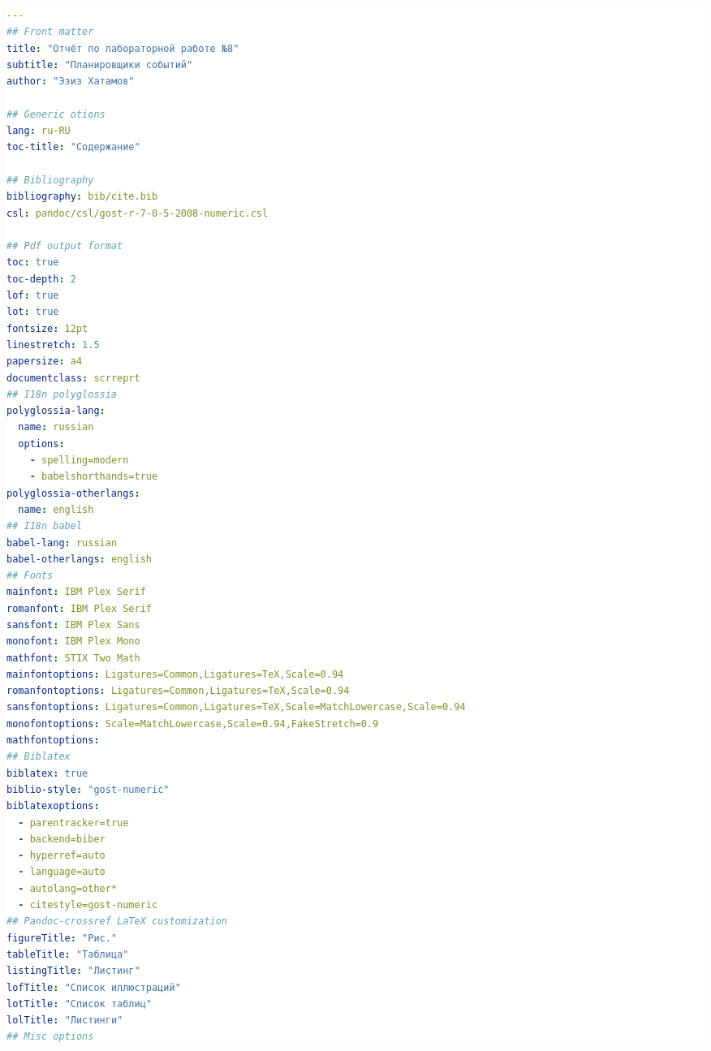 ```yaml
---
## Front matter
title: "Отчёт по лабораторной работе №8"
subtitle: "Планировщики событий"
author: "Эзиз Хатамов"

## Generic otions
lang: ru-RU
toc-title: "Содержание"

## Bibliography
bibliography: bib/cite.bib
csl: pandoc/csl/gost-r-7-0-5-2008-numeric.csl

## Pdf output format
toc: true
toc-depth: 2
lof: true
lot: true
fontsize: 12pt
linestretch: 1.5
papersize: a4
documentclass: scrreprt
## I18n polyglossia
polyglossia-lang:
  name: russian
  options:
    - spelling=modern
    - babelshorthands=true
polyglossia-otherlangs:
  name: english
## I18n babel
babel-lang: russian
babel-otherlangs: english
## Fonts
mainfont: IBM Plex Serif
romanfont: IBM Plex Serif
sansfont: IBM Plex Sans
monofont: IBM Plex Mono
mathfont: STIX Two Math
mainfontoptions: Ligatures=Common,Ligatures=TeX,Scale=0.94
romanfontoptions: Ligatures=Common,Ligatures=TeX,Scale=0.94
sansfontoptions: Ligatures=Common,Ligatures=TeX,Scale=MatchLowercase,Scale=0.94
monofontoptions: Scale=MatchLowercase,Scale=0.94,FakeStretch=0.9
mathfontoptions:
## Biblatex
biblatex: true
biblio-style: "gost-numeric"
biblatexoptions:
  - parentracker=true
  - backend=biber
  - hyperref=auto
  - language=auto
  - autolang=other*
  - citestyle=gost-numeric
## Pandoc-crossref LaTeX customization
figureTitle: "Рис."
tableTitle: "Таблица"
listingTitle: "Листинг"
lofTitle: "Список иллюстраций"
lotTitle: "Список таблиц"
lolTitle: "Листинги"
## Misc options
```